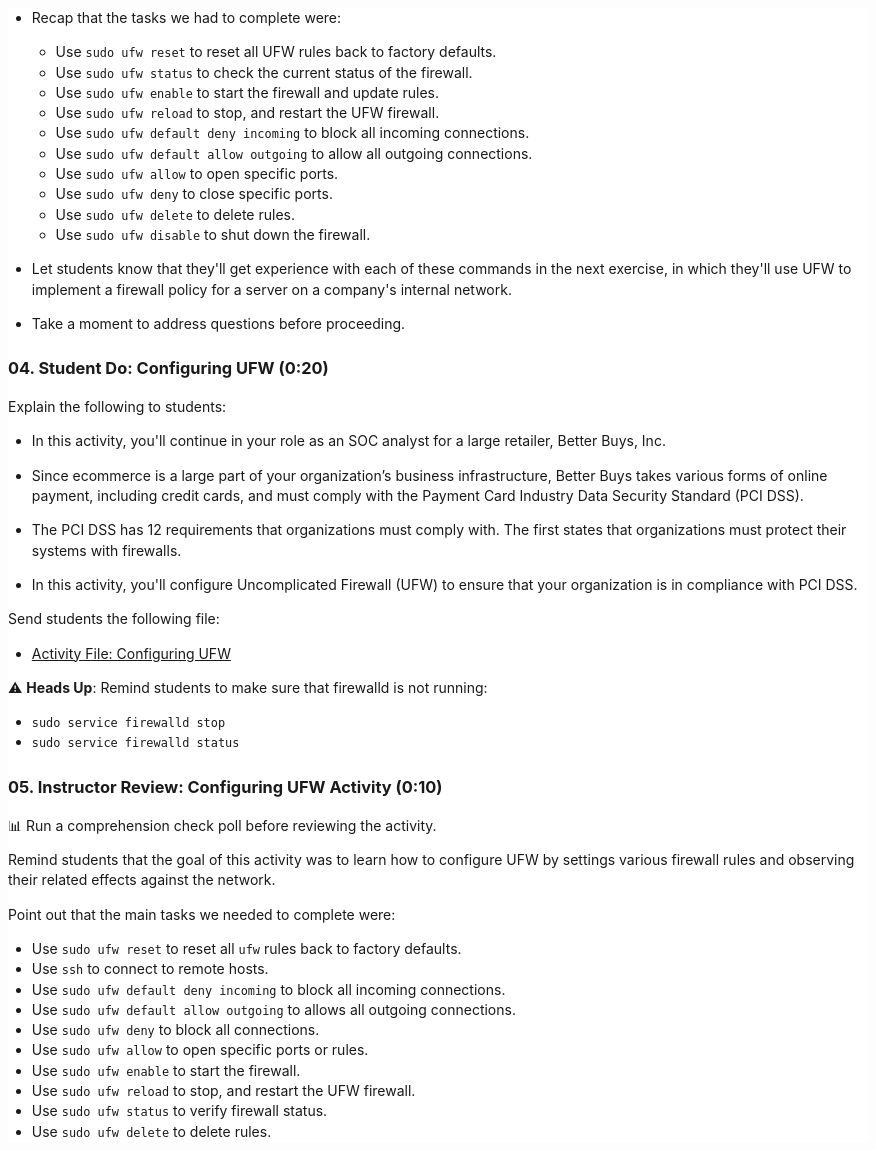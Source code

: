 - Recap that the tasks we had to complete were:

   - Use `sudo ufw reset` to reset all UFW rules back to factory defaults.
   - Use `sudo ufw status` to check the current status of the firewall.
   - Use `sudo ufw enable` to start the firewall and update rules.
   - Use `sudo ufw reload` to stop, and restart the UFW firewall. 
   - Use `sudo ufw default deny incoming` to block all incoming connections.
   - Use `sudo ufw default allow outgoing` to allow all outgoing connections.
   - Use `sudo ufw allow` to open specific ports.
   - Use `sudo ufw deny` to close specific ports.
   - Use `sudo ufw delete` to delete rules.
   - Use `sudo ufw disable` to shut down the firewall.

- Let students know that they'll get experience with each of these commands in the next exercise, in which they'll use UFW to implement a firewall policy for a server on a company's internal network.

- Take a moment to address questions before proceeding.

### 04. Student Do: Configuring UFW (0:20)

Explain the following to students: 

- In this activity, you'll continue in your role as an SOC analyst for a large retailer, Better Buys, Inc.

- Since ecommerce is a large part of your organization’s business infrastructure, Better Buys takes various forms of online payment, including credit cards, and must comply with the Payment Card Industry Data Security Standard (PCI DSS).

- The PCI DSS has 12 requirements that organizations must comply with. The first states that organizations must protect their systems with firewalls.

- In this activity, you'll configure Uncomplicated Firewall (UFW) to ensure that your organization is in compliance with PCI DSS.

Send students the following file:

- [Activity File: Configuring UFW](./Activities/07_Configuring_UFW/Unsolved/README.md)

:warning: **Heads Up**: Remind students to make sure that firewalld is not running:

- `sudo service firewalld stop`
- `sudo service firewalld status`


### 05. Instructor Review: Configuring UFW Activity (0:10)

:bar_chart: Run a comprehension check poll before reviewing the activity. 

Remind students that the goal of this activity was to learn how to configure UFW by settings various firewall rules and observing their related effects against the network.

Point out that the main tasks we needed to complete were:

- Use `sudo ufw reset` to reset all `ufw` rules back to factory defaults.
- Use `ssh` to connect to remote hosts.
- Use `sudo ufw default deny incoming` to block all incoming connections.
- Use `sudo ufw default allow outgoing` to allows all outgoing connections.
- Use `sudo ufw deny` to block all connections.
- Use `sudo ufw allow` to open specific ports or rules.
- Use `sudo ufw enable` to start the firewall.
- Use `sudo ufw reload` to stop, and restart the UFW firewall. 
- Use `sudo ufw status` to verify firewall status.
- Use `sudo ufw delete` to delete rules.
